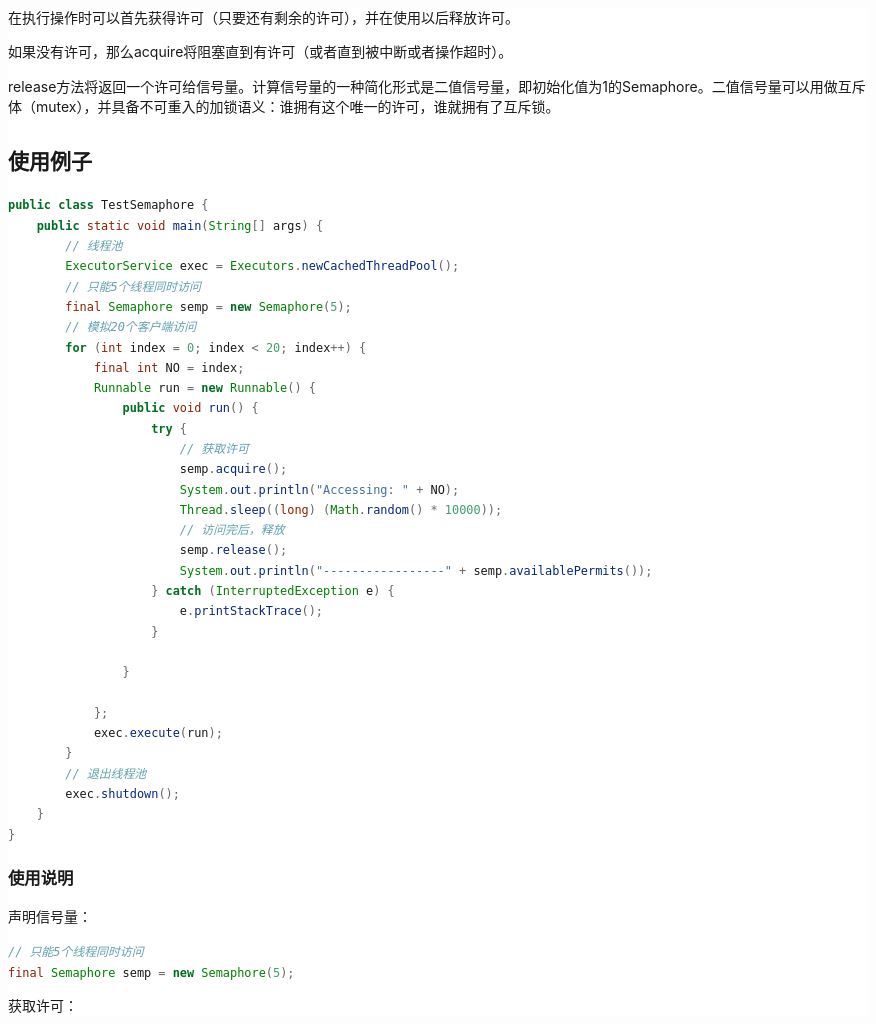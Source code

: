 在执行操作时可以首先获得许可（只要还有剩余的许可），并在使用以后释放许可。

如果没有许可，那么acquire将阻塞直到有许可（或者直到被中断或者操作超时）。

release方法将返回一个许可给信号量。计算信号量的一种简化形式是二值信号量，即初始化值为1的Semaphore。二值信号量可以用做互斥体（mutex），并具备不可重入的加锁语义：谁拥有这个唯一的许可，谁就拥有了互斥锁。

## 使用例子

```java
public class TestSemaphore {
    public static void main(String[] args) {
        // 线程池
        ExecutorService exec = Executors.newCachedThreadPool();
        // 只能5个线程同时访问
        final Semaphore semp = new Semaphore(5);
        // 模拟20个客户端访问
        for (int index = 0; index < 20; index++) {
            final int NO = index;
            Runnable run = new Runnable() {
                public void run() {
                    try {
                        // 获取许可
                        semp.acquire();
                        System.out.println("Accessing: " + NO);
                        Thread.sleep((long) (Math.random() * 10000));
                        // 访问完后，释放
                        semp.release();
                        System.out.println("-----------------" + semp.availablePermits());
                    } catch (InterruptedException e) {
                        e.printStackTrace();
                    }

                }

            };
            exec.execute(run);
        }
        // 退出线程池
        exec.shutdown();
    }
}
```

### 使用说明

声明信号量：

```java
// 只能5个线程同时访问
final Semaphore semp = new Semaphore(5);
```

获取许可：
